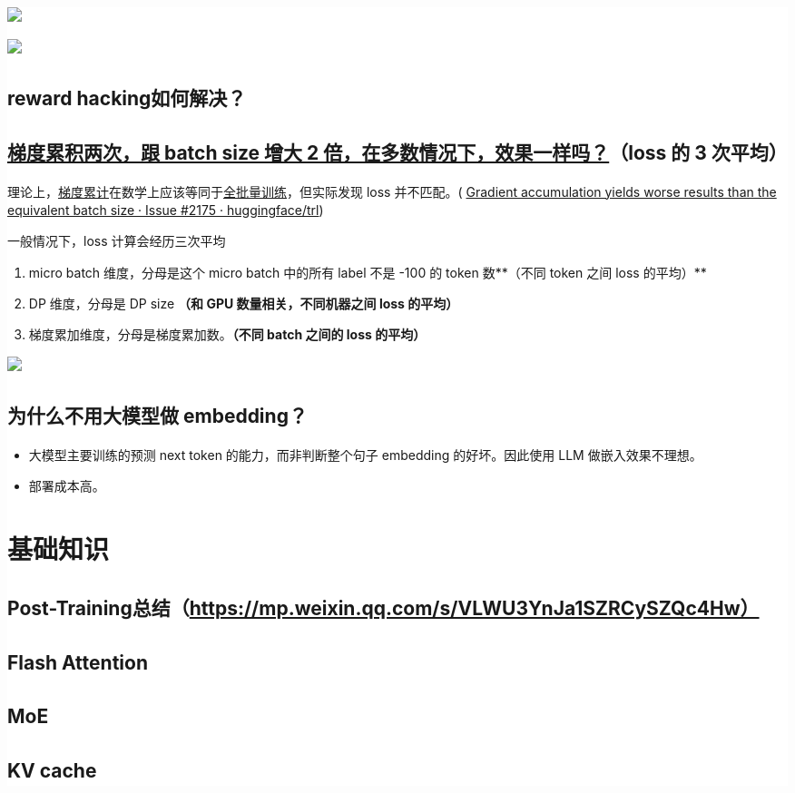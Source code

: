 ![](https://q0r4cw0t2o.feishu.cn/space/api/box/stream/download/asynccode/?code=ZWNkNTA5N2U4NTM0YjExNTM1MjE1YTFhMjU2YWIwMzZfdUNYSDNmbnA2bTNzbmxqMDJIQ3YzckYyaFFlQUFPRFBfVG9rZW46UHpEbmJFRTFvb3pNUUJ4aUV4bWNsQjBzbmpjXzE3NTE0NjEyMDQ6MTc1MTQ2NDgwNF9WNA)

![](https://q0r4cw0t2o.feishu.cn/space/api/box/stream/download/asynccode/?code=ZmVhMDM1OTZiMGZiN2U5ZGU3ODRiYWE0NWNhN2Q2ZWFfVFBEMFdlNHdESWtSaWtFelVFajY4TlhMTndCQkxvcWNfVG9rZW46VWZ5QWJzOGowb0d4M0Z4VHY3ZWN6VEIwbk5jXzE3NTE0NjEyMDQ6MTc1MTQ2NDgwNF9WNA)

## reward hacking如何解决？

  

## [梯度累积两次，跟 batch size 增大 2 倍，在多数情况下，效果一样吗？](https://www.zhihu.com/question/583011902/answer/7205474551)（loss 的 3 次平均）

理论上，[梯度累计](https://zhida.zhihu.com/search?content_id=694556710&content_type=Answer&match_order=1&q=%E6%A2%AF%E5%BA%A6%E7%B4%AF%E8%AE%A1&zhida_source=entity)在数学上应该等同于[全批量训练](https://zhida.zhihu.com/search?content_id=694556710&content_type=Answer&match_order=1&q=%E5%85%A8%E6%89%B9%E9%87%8F%E8%AE%AD%E7%BB%83&zhida_source=entity)，但实际发现 loss 并不匹配。( [Gradient accumulation yields worse results than the equivalent batch size · Issue #2175 · huggingface/trl](https://link.zhihu.com/?target=https%3A//github.com/huggingface/trl/issues/2175))

一般情况下，loss 计算会经历三次平均

1. micro batch 维度，分母是这个 micro batch 中的所有 label 不是 -100 的 token 数**（不同 token 之间 loss 的平均）**
    
2. DP 维度，分母是 DP size **（和 GPU 数量相关，不同机器之间 loss 的平均）**
    
3. 梯度累加维度，分母是梯度累加数。**（不同 batch 之间的 loss 的平均）**
    

![](https://q0r4cw0t2o.feishu.cn/space/api/box/stream/download/asynccode/?code=NDkxZDY5NzFlYTM1ZjdiODJmNzM4NTE0NjBiNDgzNTFfNkRicjNyRWVZNFpxQXVmcG1lamw2SzR0ZGxoNGRzRG9fVG9rZW46SWY4UGJMRzlkb2l5c1h4NEFHZGNLRkxjbjVmXzE3NTE0NjEyMDQ6MTc1MTQ2NDgwNF9WNA)

## 为什么不用大模型做 embedding？

- 大模型主要训练的预测 next token 的能力，而非判断整个句子 embedding 的好坏。因此使用 LLM 做嵌入效果不理想。
    
- 部署成本高。
    

# 基础知识

## Post-Training总结（https://mp.weixin.qq.com/s/VLWU3YnJa1SZRCySZQc4Hw）

## Flash Attention

  

## MoE

  

## KV cache

  